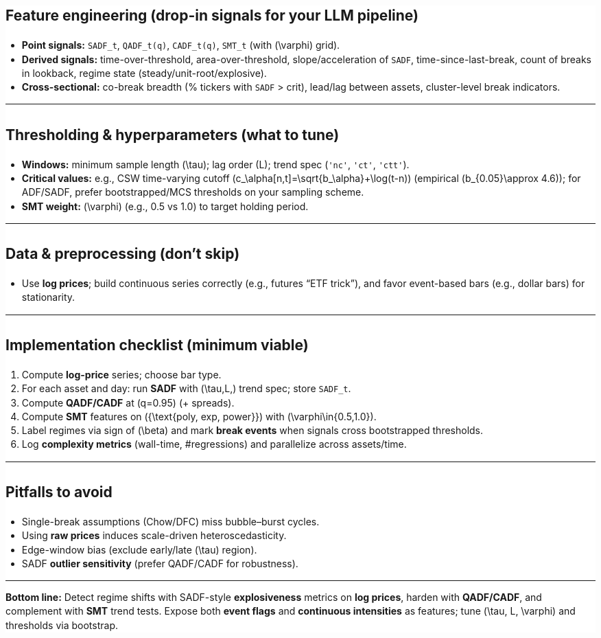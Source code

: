 
## Feature engineering (drop-in signals for your LLM pipeline)

* **Point signals:** `SADF_t`, `QADF_t(q)`, `CADF_t(q)`, `SMT_t` (with (\varphi) grid).
* **Derived signals:** time-over-threshold, area-over-threshold, slope/acceleration of `SADF`, time-since-last-break, count of breaks in lookback, regime state (steady/unit-root/explosive).
* **Cross-sectional:** co-break breadth (% tickers with `SADF` > crit), lead/lag between assets, cluster-level break indicators. 

---

## Thresholding & hyperparameters (what to tune)

* **Windows:** minimum sample length (\tau); lag order (L); trend spec (`'nc'`, `'ct'`, `'ctt'`).
* **Critical values:** e.g., CSW time-varying cutoff (c_\alpha[n,t]=\sqrt{b_\alpha}+\log(t-n)) (empirical (b_{0.05}\approx 4.6)); for ADF/SADF, prefer bootstrapped/MCS thresholds on your sampling scheme.
* **SMT weight:** (\varphi) (e.g., 0.5 vs 1.0) to target holding period. 

---

## Data & preprocessing (don’t skip)

* Use **log prices**; build continuous series correctly (e.g., futures “ETF trick”), and favor event-based bars (e.g., dollar bars) for stationarity. 

---

## Implementation checklist (minimum viable)

1. Compute **log-price** series; choose bar type.
2. For each asset and day: run **SADF** with (\tau,L,) trend spec; store `SADF_t`.
3. Compute **QADF/CADF** at (q=0.95) (+ spreads).
4. Compute **SMT** features on ({\text{poly, exp, power}}) with (\varphi\in{0.5,1.0}).
5. Label regimes via sign of (\beta) and mark **break events** when signals cross bootstrapped thresholds.
6. Log **complexity metrics** (wall-time, #regressions) and parallelize across assets/time. 

---

## Pitfalls to avoid

* Single-break assumptions (Chow/DFC) miss bubble–burst cycles.
* Using **raw prices** induces scale-driven heteroscedasticity.
* Edge-window bias (exclude early/late (\tau) region).
* SADF **outlier sensitivity** (prefer QADF/CADF for robustness). 

---

**Bottom line:** Detect regime shifts with SADF-style **explosiveness** metrics on **log prices**, harden with **QADF/CADF**, and complement with **SMT** trend tests. Expose both **event flags** and **continuous intensities** as features; tune (\tau, L, \varphi) and thresholds via bootstrap. 
